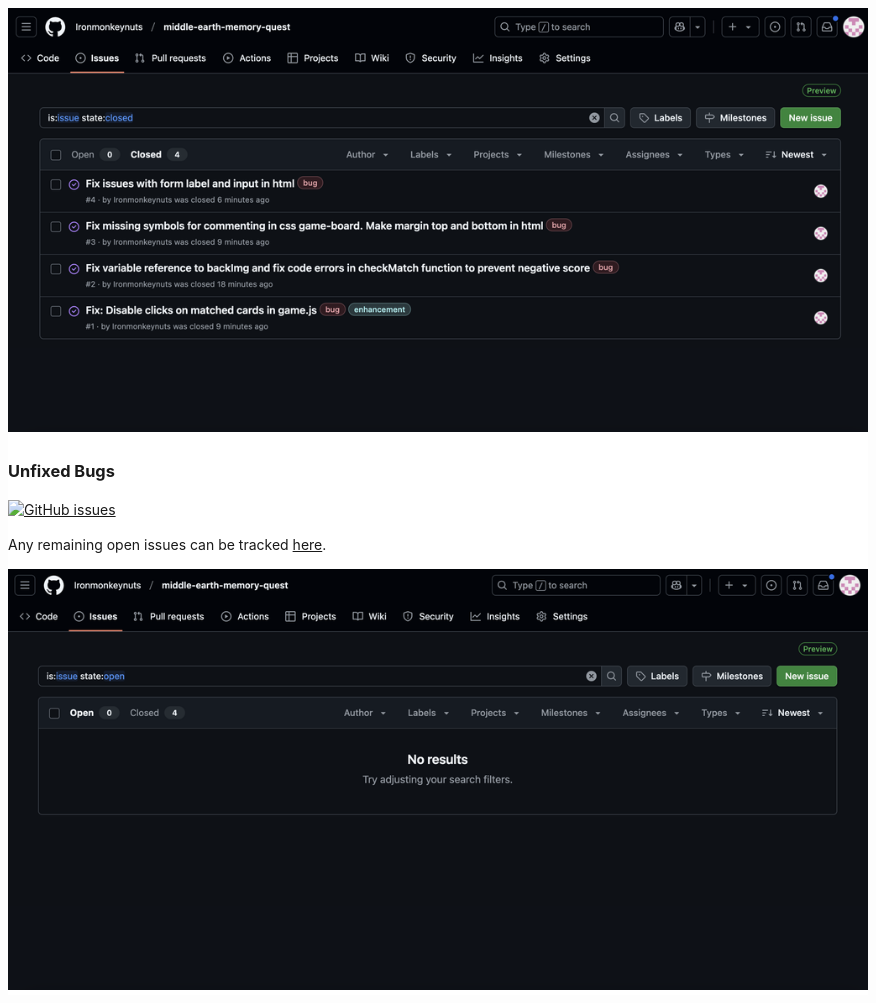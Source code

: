 ![screenshot](documentation/bugs/gh-issues-closed.png)

### Unfixed Bugs

[![GitHub issues](https://img.shields.io/github/issues/Ironmonkeynuts/middle-earth-memory-quest)](https://www.github.com/Ironmonkeynuts/middle-earth-memory-quest/issues)

Any remaining open issues can be tracked [here](https://www.github.com/Ironmonkeynuts/middle-earth-memory-quest/issues).

![screenshot](documentation/bugs/gh-issues-open.png)
